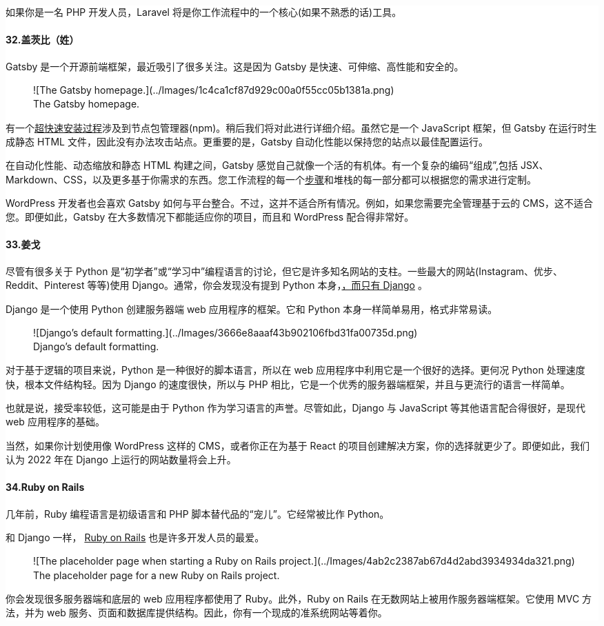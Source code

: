 如果你是一名 PHP 开发人员，Laravel 将是你工作流程中的一个核心(如果不熟悉的话)工具。

#### 32.盖茨比（姓）

Gatsby 是一个开源前端框架，最近吸引了很多关注。这是因为 Gatsby 是快速、可伸缩、高性能和安全的。

<figure style="width: 900px" class="wp-caption alignnone">![The Gatsby homepage.](../Images/1c4ca1cf87d929c00a0f55cc05b1381a.png)

<figcaption class="wp-caption-text">The Gatsby homepage.</figcaption>

</figure>

有一个[超快速安装过程](https://www.gatsbyjs.com/docs/quick-start/)涉及到节点包管理器(npm)。稍后我们将对此进行详细介绍。虽然它是一个 JavaScript 框架，但 Gatsby 在运行时生成静态 HTML 文件，因此没有办法攻击站点。更重要的是，Gatsby 自动化性能以保持您的站点以最佳配置运行。

在自动化性能、动态缩放和静态 HTML 构建之间，Gatsby 感觉自己就像一个活的有机体。有一个复杂的编码“组成”,包括 JSX、Markdown、CSS，以及更多基于你需求的东西。您工作流程的每一个[步骤](https://www.gatsbyjs.com/docs/how-to/)和堆栈的每一部分都可以根据您的需求进行定制。

WordPress 开发者也会喜欢 Gatsby 如何与平台整合。不过，这并不适合所有情况。例如，如果您需要完全管理基于云的 CMS，这不适合您。即便如此，Gatsby 在大多数情况下都能适应你的项目，而且和 WordPress 配合得非常好。

#### 33.姜戈

尽管有很多关于 Python 是“初学者”或“学习中”编程语言的讨论，但它是许多知名网站的支柱。一些最大的网站(Instagram、优步、Reddit、Pinterest 等等)使用 Django。通常，你会发现没有提到 Python 本身，[，而只有 Django](https://djangoproject.com/) 。

Django 是一个使用 Python 创建服务器端 web 应用程序的框架。它和 Python 本身一样简单易用，格式非常易读。

<figure style="width: 900px" class="wp-caption alignnone">![Django’s default formatting.](../Images/3666e8aaaf43b902106fbd31fa00735d.png)

<figcaption class="wp-caption-text">Django’s default formatting.</figcaption>

</figure>

对于基于逻辑的项目来说，Python 是一种很好的脚本语言，所以在 web 应用程序中利用它是一个很好的选择。更何况 Python 处理速度快，根本文件结构轻。因为 Django 的速度很快，所以与 PHP 相比，它是一个优秀的服务器端框架，并且与更流行的语言一样简单。

也就是说，接受率较低，这可能是由于 Python 作为学习语言的声誉。尽管如此，Django 与 JavaScript 等其他语言配合得很好，是现代 web 应用程序的基础。

当然，如果你计划使用像 WordPress 这样的 CMS，或者你正在为基于 React 的项目创建解决方案，你的选择就更少了。即便如此，我们认为 2022 年在 Django 上运行的网站数量将会上升。

#### 34.Ruby on Rails

几年前，Ruby 编程语言是初级语言和 PHP 脚本替代品的“宠儿”。它经常被比作 Python。

和 Django 一样， [Ruby on Rails](https://rubyonrails.org/) 也是许多开发人员的最爱。

<figure style="width: 900px" class="wp-caption alignnone">![The placeholder page when starting a Ruby on Rails project.](../Images/4ab2c2387ab67d4d2abd3934934da321.png)

<figcaption class="wp-caption-text">The placeholder page for a new Ruby on Rails project.</figcaption>

</figure>

你会发现很多服务器端和底层的 web 应用程序都使用了 Ruby。此外，Ruby on Rails 在无数网站上被用作服务器端框架。它使用 MVC 方法，并为 web 服务、页面和数据库提供结构。因此，你有一个现成的准系统网站等着你。
